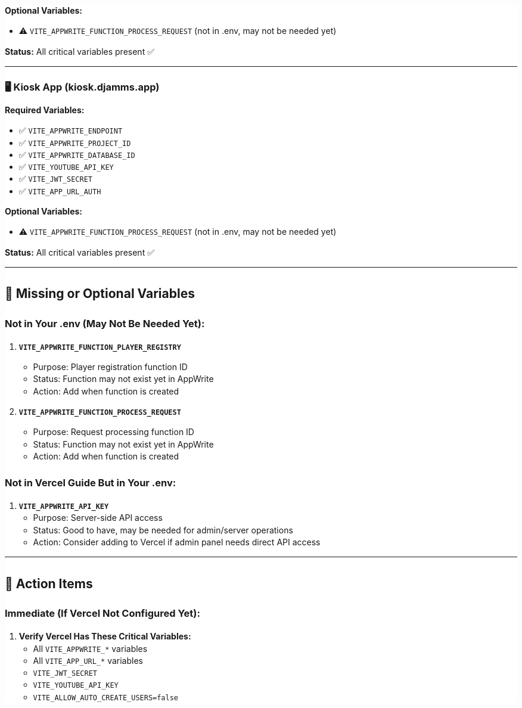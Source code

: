 **Optional Variables:**
- ⚠️ `VITE_APPWRITE_FUNCTION_PROCESS_REQUEST` (not in .env, may not be needed yet)

**Status:** All critical variables present ✅

---

### 🖥️ Kiosk App (kiosk.djamms.app)

**Required Variables:**
- ✅ `VITE_APPWRITE_ENDPOINT`
- ✅ `VITE_APPWRITE_PROJECT_ID`
- ✅ `VITE_APPWRITE_DATABASE_ID`
- ✅ `VITE_YOUTUBE_API_KEY`
- ✅ `VITE_JWT_SECRET`
- ✅ `VITE_APP_URL_AUTH`

**Optional Variables:**
- ⚠️ `VITE_APPWRITE_FUNCTION_PROCESS_REQUEST` (not in .env, may not be needed yet)

**Status:** All critical variables present ✅

---

## 🔄 Missing or Optional Variables

### Not in Your .env (May Not Be Needed Yet):

1. **`VITE_APPWRITE_FUNCTION_PLAYER_REGISTRY`**
   - Purpose: Player registration function ID
   - Status: Function may not exist yet in AppWrite
   - Action: Add when function is created

2. **`VITE_APPWRITE_FUNCTION_PROCESS_REQUEST`**
   - Purpose: Request processing function ID
   - Status: Function may not exist yet in AppWrite
   - Action: Add when function is created

### Not in Vercel Guide But in Your .env:

1. **`VITE_APPWRITE_API_KEY`**
   - Purpose: Server-side API access
   - Status: Good to have, may be needed for admin/server operations
   - Action: Consider adding to Vercel if admin panel needs direct API access

---

## 🎯 Action Items

### Immediate (If Vercel Not Configured Yet):

1. **Verify Vercel Has These Critical Variables:**
   - All `VITE_APPWRITE_*` variables
   - All `VITE_APP_URL_*` variables  
   - `VITE_JWT_SECRET`
   - `VITE_YOUTUBE_API_KEY`
   - `VITE_ALLOW_AUTO_CREATE_USERS=false`
